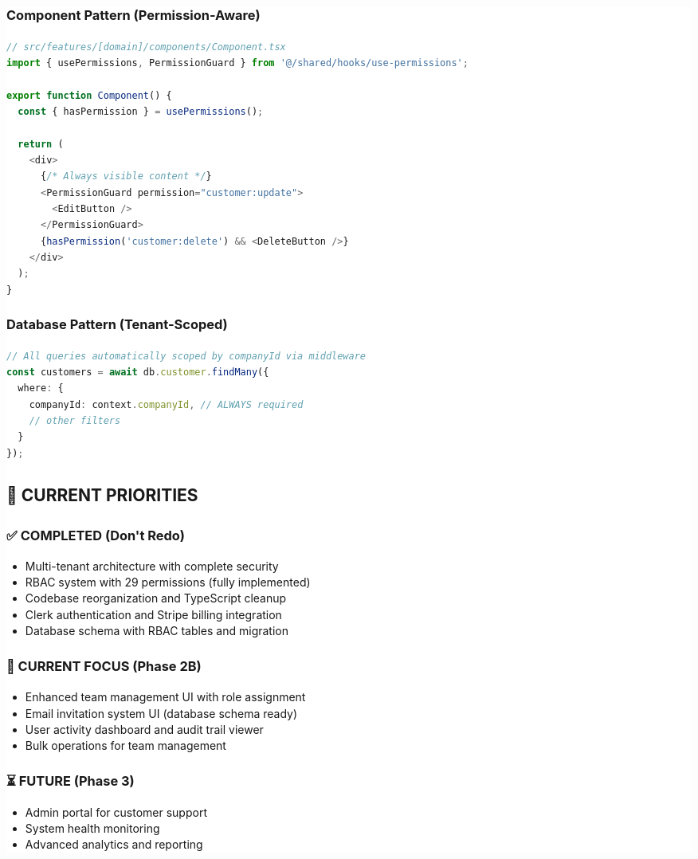 ### **Component Pattern (Permission-Aware)**
```typescript
// src/features/[domain]/components/Component.tsx
import { usePermissions, PermissionGuard } from '@/shared/hooks/use-permissions';

export function Component() {
  const { hasPermission } = usePermissions();
  
  return (
    <div>
      {/* Always visible content */}
      <PermissionGuard permission="customer:update">
        <EditButton />
      </PermissionGuard>
      {hasPermission('customer:delete') && <DeleteButton />}
    </div>
  );
}
```

### **Database Pattern (Tenant-Scoped)**
```typescript
// All queries automatically scoped by companyId via middleware
const customers = await db.customer.findMany({
  where: {
    companyId: context.companyId, // ALWAYS required
    // other filters
  }
});
```

## 🎯 **CURRENT PRIORITIES**

### **✅ COMPLETED (Don't Redo)**
- Multi-tenant architecture with complete security
- RBAC system with 29 permissions (fully implemented)
- Codebase reorganization and TypeScript cleanup
- Clerk authentication and Stripe billing integration
- Database schema with RBAC tables and migration

### **🔄 CURRENT FOCUS (Phase 2B)**
- Enhanced team management UI with role assignment
- Email invitation system UI (database schema ready)
- User activity dashboard and audit trail viewer
- Bulk operations for team management

### **⏳ FUTURE (Phase 3)**
- Admin portal for customer support
- System health monitoring
- Advanced analytics and reporting

